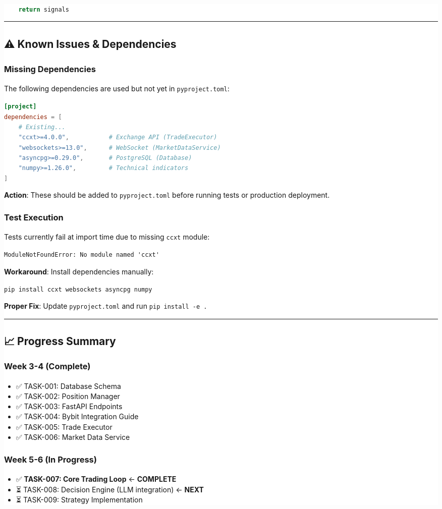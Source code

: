 ```python
    return signals
```

---

## ⚠️ Known Issues & Dependencies

### Missing Dependencies

The following dependencies are used but not yet in `pyproject.toml`:

```toml
[project]
dependencies = [
    # Existing...
    "ccxt>=4.0.0",           # Exchange API (TradeExecutor)
    "websockets>=13.0",      # WebSocket (MarketDataService)
    "asyncpg>=0.29.0",       # PostgreSQL (Database)
    "numpy>=1.26.0",         # Technical indicators
]
```

**Action**: These should be added to `pyproject.toml` before running tests or production deployment.

### Test Execution

Tests currently fail at import time due to missing `ccxt` module:

```
ModuleNotFoundError: No module named 'ccxt'
```

**Workaround**: Install dependencies manually:
```bash
pip install ccxt websockets asyncpg numpy
```

**Proper Fix**: Update `pyproject.toml` and run `pip install -e .`

---

## 📈 Progress Summary

### Week 3-4 (Complete)
- ✅ TASK-001: Database Schema
- ✅ TASK-002: Position Manager
- ✅ TASK-003: FastAPI Endpoints
- ✅ TASK-004: Bybit Integration Guide
- ✅ TASK-005: Trade Executor
- ✅ TASK-006: Market Data Service

### Week 5-6 (In Progress)
- ✅ **TASK-007: Core Trading Loop** ← **COMPLETE**
- ⏳ TASK-008: Decision Engine (LLM integration) ← **NEXT**
- ⏳ TASK-009: Strategy Implementation
